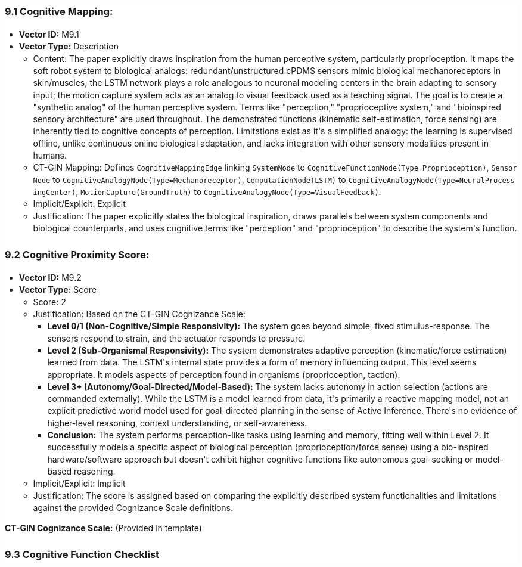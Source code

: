 ### **9.1 Cognitive Mapping:**

*   **Vector ID:** M9.1
*   **Vector Type:** Description
    *   Content: The paper explicitly draws inspiration from the human perceptive system, particularly proprioception. It maps the soft robot system to biological analogs: redundant/unstructured cPDMS sensors mimic biological mechanoreceptors in skin/muscles; the LSTM network plays a role analogous to neuronal modeling centers in the brain adapting to sensory input; the motion capture system acts as an analog to visual feedback used as a teaching signal. The goal is to create a "synthetic analog" of the human perceptive system. Terms like "perception," "proprioceptive system," and "bioinspired sensory architecture" are used throughout. The demonstrated functions (kinematic self-estimation, force sensing) are inherently tied to cognitive concepts of perception. Limitations exist as it's a simplified analogy: the learning is supervised offline, unlike continuous online biological adaptation, and lacks integration with other sensory modalities present in humans.
    *   CT-GIN Mapping: Defines `CognitiveMappingEdge` linking `SystemNode` to `CognitiveFunctionNode(Type=Proprioception)`, `SensorNode` to `CognitiveAnalogyNode(Type=Mechanoreceptor)`, `ComputationNode(LSTM)` to `CognitiveAnalogyNode(Type=NeuralProcessingCenter)`, `MotionCapture(GroundTruth)` to `CognitiveAnalogyNode(Type=VisualFeedback)`.
    *   Implicit/Explicit: Explicit
    * Justification: The paper explicitly states the biological inspiration, draws parallels between system components and biological counterparts, and uses cognitive terms like "perception" and "proprioception" to describe the system's function.

### **9.2 Cognitive Proximity Score:**

*   **Vector ID:** M9.2
*   **Vector Type:** Score
    *   Score: 2
    *   Justification: Based on the CT-GIN Cognizance Scale:
        *   **Level 0/1 (Non-Cognitive/Simple Responsivity):** The system goes beyond simple, fixed stimulus-response. The sensors respond to strain, and the actuator responds to pressure.
        *   **Level 2 (Sub-Organismal Responsivity):** The system demonstrates adaptive perception (kinematic/force estimation) learned from data. The LSTM's internal state provides a form of memory influencing output. This level seems appropriate. It models aspects of perception found in organisms (proprioception, taction).
        *   **Level 3+ (Autonomy/Goal-Directed/Model-Based):** The system lacks autonomy in action selection (actions are commanded externally). While the LSTM is a model learned from data, it's primarily a reactive mapping model, not an explicit predictive world model used for goal-directed planning in the sense of Active Inference. There's no evidence of higher-level reasoning, context understanding, or self-awareness.
        *   **Conclusion:** The system performs perception-like tasks using learning and memory, fitting well within Level 2. It successfully models a specific aspect of biological perception (proprioception/force sense) using a bio-inspired hardware/software approach but doesn't exhibit higher cognitive functions like autonomous goal-seeking or model-based reasoning.
    *   Implicit/Explicit: Implicit
    *  Justification: The score is assigned based on comparing the explicitly described system functionalities and limitations against the provided Cognizance Scale definitions.

**CT-GIN Cognizance Scale:** (Provided in template)

### **9.3 Cognitive Function Checklist**
